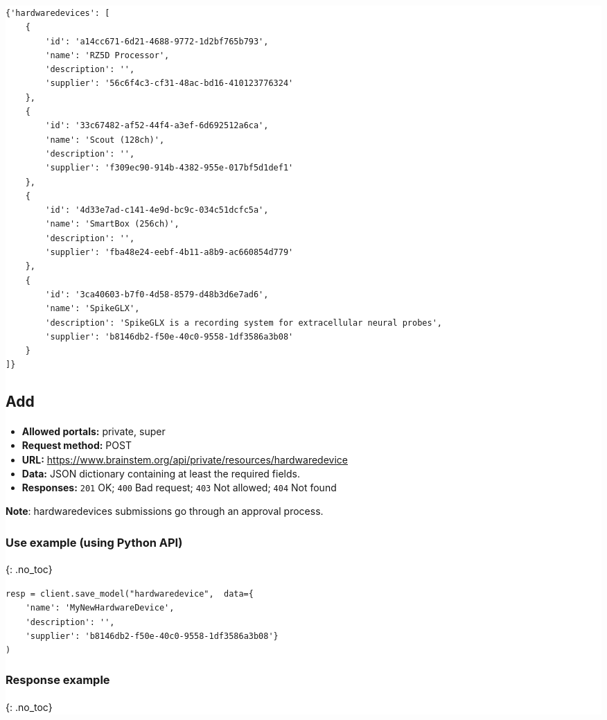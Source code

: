 ```
{'hardwaredevices': [
    {
        'id': 'a14cc671-6d21-4688-9772-1d2bf765b793',
        'name': 'RZ5D Processor',
        'description': '',
        'supplier': '56c6f4c3-cf31-48ac-bd16-410123776324'
    },
    {
        'id': '33c67482-af52-44f4-a3ef-6d692512a6ca',
        'name': 'Scout (128ch)',
        'description': '',
        'supplier': 'f309ec90-914b-4382-955e-017bf5d1def1'
    },
    {
        'id': '4d33e7ad-c141-4e9d-bc9c-034c51dcfc5a',
        'name': 'SmartBox (256ch)',
        'description': '',
        'supplier': 'fba48e24-eebf-4b11-a8b9-ac660854d779'
    },
    {
        'id': '3ca40603-b7f0-4d58-8579-d48b3d6e7ad6',
        'name': 'SpikeGLX',
        'description': 'SpikeGLX is a recording system for extracellular neural probes',
        'supplier': 'b8146db2-f50e-40c0-9558-1df3586a3b08'
    }
]}
```


## Add
- **Allowed portals:** private, super
- **Request method:** POST
- **URL:** https://www.brainstem.org/api/private/resources/hardwaredevice
- **Data:** JSON dictionary containing at least the required fields.
- **Responses:** `201` OK; `400` Bad request; `403` Not allowed; `404` Not found

**Note**: hardwaredevices submissions go through an approval process.

### Use example (using Python API)
{: .no_toc}

```
resp = client.save_model("hardwaredevice",  data={
    'name': 'MyNewHardwareDevice',
    'description': '',
    'supplier': 'b8146db2-f50e-40c0-9558-1df3586a3b08'}
)
```

### Response example
{: .no_toc}

